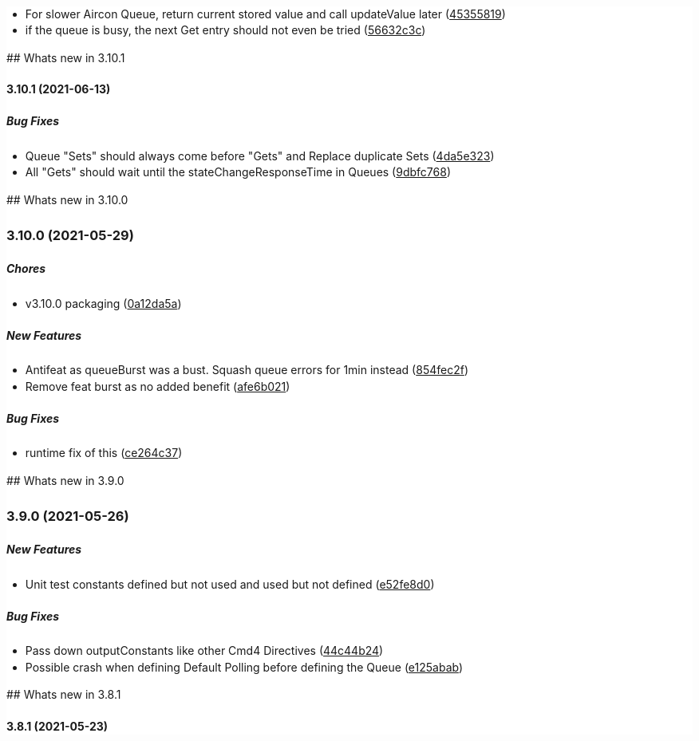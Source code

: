 *  For slower Aircon Queue, return current stored value and call updateValue later ([45355819](https://github.com/ztalbot2000/homebridge-cmd4/commit/4535581999256447bda1c16bf48f9bd047347ed1))
*  if the queue is busy, the next Get entry should not even be tried ([56632c3c](https://github.com/ztalbot2000/homebridge-cmd4/commit/56632c3c4f92530242c83548c95a0d8111964d51))


<a name="Whats-new-in-3-10-1">## Whats new in 3.10.1</a>
#### 3.10.1 (2021-06-13)

##### Bug Fixes

*  Queue "Sets" should always come before "Gets" and Replace duplicate Sets ([4da5e323](https://github.com/ztalbot2000/homebridge-cmd4/commit/4da5e323bf4971ec68ee60010b13cedab901cd73))
*  All "Gets" should wait until the stateChangeResponseTime in Queues ([9dbfc768](https://github.com/ztalbot2000/homebridge-cmd4/commit/9dbfc76867ac6903a9cf64ad7afa52687d0a7d8a))


<a name="Whats-new-in-3-10-0">## Whats new in 3.10.0</a>
### 3.10.0 (2021-05-29)

##### Chores

*  v3.10.0 packaging ([0a12da5a](https://github.com/ztalbot2000/homebridge-cmd4/commit/0a12da5a8d96dd060665f5ff07a1045eb08a46da))

##### New Features

*  Antifeat as queueBurst was a bust. Squash queue errors for 1min instead ([854fec2f](https://github.com/ztalbot2000/homebridge-cmd4/commit/854fec2f9dcbe393f7ab58dfc7ee9d484cb0b7cd))
*  Remove feat burst as no added benefit ([afe6b021](https://github.com/ztalbot2000/homebridge-cmd4/commit/afe6b021dd2ecc6564b6396f4368e77836d438de))

##### Bug Fixes

*  runtime fix of this ([ce264c37](https://github.com/ztalbot2000/homebridge-cmd4/commit/ce264c374dbf35b9793baa44fd09dfabe30abcc8))


<a name="Whats-new-in-3-9-0">## Whats new in 3.9.0</a>
### 3.9.0 (2021-05-26)

##### New Features

*  Unit test constants defined but not used and used but not defined ([e52fe8d0](https://github.com/ztalbot2000/homebridge-cmd4/commit/e52fe8d0728093644c0e27d25ebdec83625a00fb))

##### Bug Fixes

*  Pass down outputConstants like other Cmd4 Directives ([44c44b24](https://github.com/ztalbot2000/homebridge-cmd4/commit/44c44b24fa42404976c9cbfd538e3812f3bf3a7d))
*  Possible crash when defining Default Polling before defining the Queue ([e125abab](https://github.com/ztalbot2000/homebridge-cmd4/commit/e125ababe194b2541f25c8f23ac78f4b138db10c))


<a name="Whats-new-in-3-8-1">## Whats new in 3.8.1</a>
#### 3.8.1 (2021-05-23)
